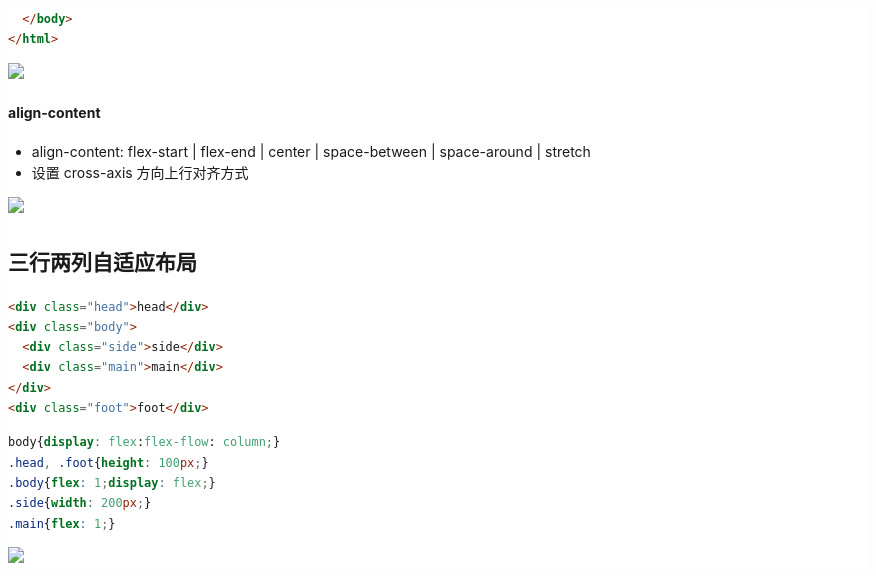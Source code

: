 ```html
  </body>
</html>
```
![](http://oeryvxt85.bkt.clouddn.com/Screen%20Shot%202016-11-06%20at%207.06.22%20PM.png)

#### align-content

- align-content: flex-start | flex-end | center | space-between | space-around | stretch
- 设置 cross-axis 方向上行对齐方式

![](http://oeryvxt85.bkt.clouddn.com/Screen%20Shot%202016-11-06%20at%207.12.19%20PM.png)

## 三行两列自适应布局

```html
<div class="head">head</div>
<div class="body">
  <div class="side">side</div>
  <div class="main">main</div>
</div>
<div class="foot">foot</div>
```

```css
body{display: flex:flex-flow: column;}
.head, .foot{height: 100px;}
.body{flex: 1;display: flex;}
.side{width: 200px;}
.main{flex: 1;}
```

![](http://oeryvxt85.bkt.clouddn.com/Screen%20Shot%202016-11-07%20at%208.23.30%20PM.png)

